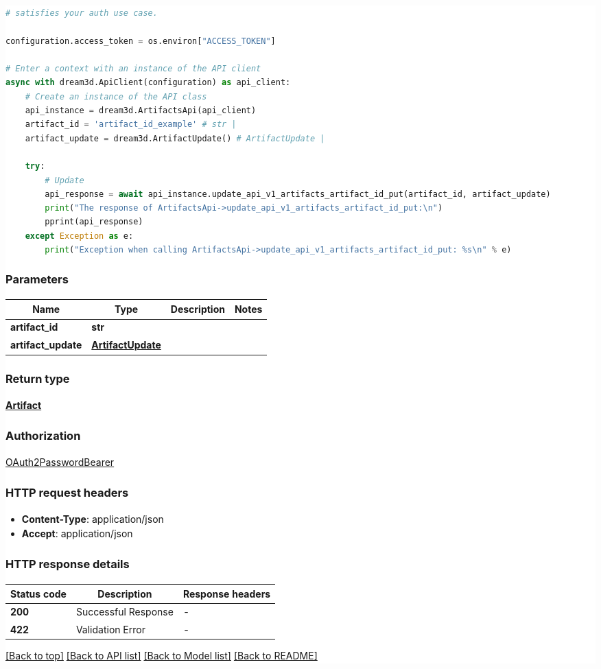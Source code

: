 ```python
# satisfies your auth use case.

configuration.access_token = os.environ["ACCESS_TOKEN"]

# Enter a context with an instance of the API client
async with dream3d.ApiClient(configuration) as api_client:
    # Create an instance of the API class
    api_instance = dream3d.ArtifactsApi(api_client)
    artifact_id = 'artifact_id_example' # str | 
    artifact_update = dream3d.ArtifactUpdate() # ArtifactUpdate | 

    try:
        # Update
        api_response = await api_instance.update_api_v1_artifacts_artifact_id_put(artifact_id, artifact_update)
        print("The response of ArtifactsApi->update_api_v1_artifacts_artifact_id_put:\n")
        pprint(api_response)
    except Exception as e:
        print("Exception when calling ArtifactsApi->update_api_v1_artifacts_artifact_id_put: %s\n" % e)
```


### Parameters

Name | Type | Description  | Notes
------------- | ------------- | ------------- | -------------
 **artifact_id** | **str**|  | 
 **artifact_update** | [**ArtifactUpdate**](ArtifactUpdate.md)|  | 

### Return type

[**Artifact**](Artifact.md)

### Authorization

[OAuth2PasswordBearer](../README.md#OAuth2PasswordBearer)

### HTTP request headers

 - **Content-Type**: application/json
 - **Accept**: application/json

### HTTP response details
| Status code | Description | Response headers |
|-------------|-------------|------------------|
**200** | Successful Response |  -  |
**422** | Validation Error |  -  |

[[Back to top]](#) [[Back to API list]](../README.md#documentation-for-api-endpoints) [[Back to Model list]](../README.md#documentation-for-models) [[Back to README]](../README.md)
